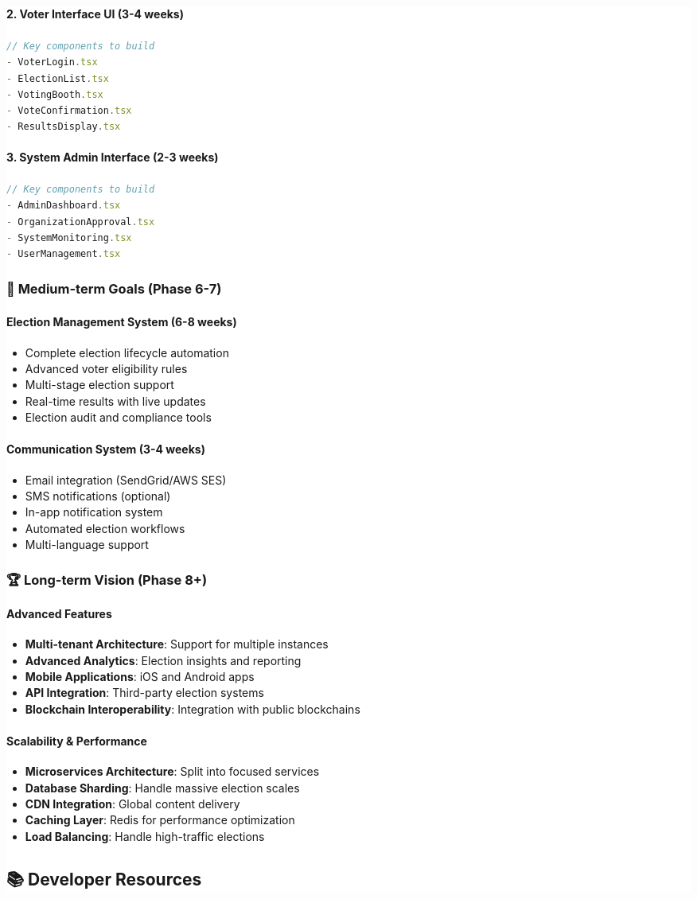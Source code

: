 #### 2. **Voter Interface UI** (3-4 weeks)
```typescript
// Key components to build
- VoterLogin.tsx
- ElectionList.tsx
- VotingBooth.tsx
- VoteConfirmation.tsx
- ResultsDisplay.tsx
```

#### 3. **System Admin Interface** (2-3 weeks)
```typescript
// Key components to build
- AdminDashboard.tsx
- OrganizationApproval.tsx
- SystemMonitoring.tsx
- UserManagement.tsx
```

### 🔮 **Medium-term Goals (Phase 6-7)**

#### **Election Management System** (6-8 weeks)
- Complete election lifecycle automation
- Advanced voter eligibility rules
- Multi-stage election support
- Real-time results with live updates
- Election audit and compliance tools

#### **Communication System** (3-4 weeks)
- Email integration (SendGrid/AWS SES)
- SMS notifications (optional)
- In-app notification system
- Automated election workflows
- Multi-language support

### 🏆 **Long-term Vision (Phase 8+)**

#### **Advanced Features**
- **Multi-tenant Architecture**: Support for multiple instances
- **Advanced Analytics**: Election insights and reporting
- **Mobile Applications**: iOS and Android apps
- **API Integration**: Third-party election systems
- **Blockchain Interoperability**: Integration with public blockchains

#### **Scalability & Performance**
- **Microservices Architecture**: Split into focused services
- **Database Sharding**: Handle massive election scales
- **CDN Integration**: Global content delivery
- **Caching Layer**: Redis for performance optimization
- **Load Balancing**: Handle high-traffic elections

## 📚 Developer Resources
